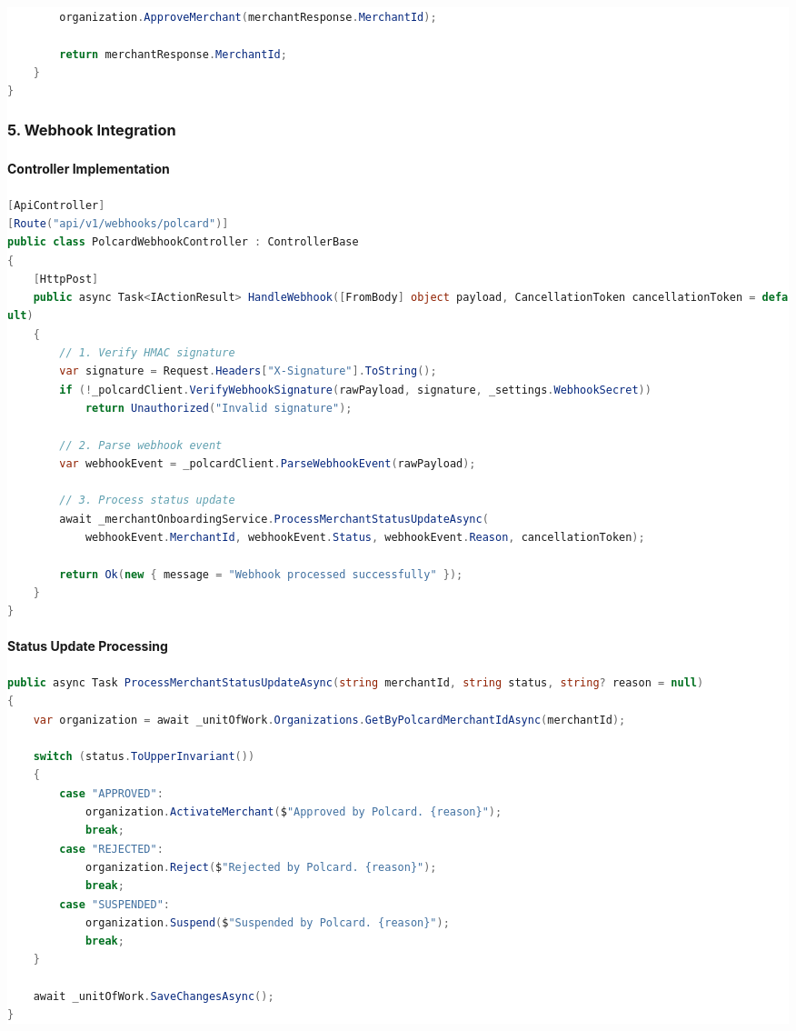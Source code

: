 ```csharp
        organization.ApproveMerchant(merchantResponse.MerchantId);
        
        return merchantResponse.MerchantId;
    }
}
```

### 5. Webhook Integration

#### Controller Implementation
```csharp
[ApiController]
[Route("api/v1/webhooks/polcard")]
public class PolcardWebhookController : ControllerBase
{
    [HttpPost]
    public async Task<IActionResult> HandleWebhook([FromBody] object payload, CancellationToken cancellationToken = default)
    {
        // 1. Verify HMAC signature
        var signature = Request.Headers["X-Signature"].ToString();
        if (!_polcardClient.VerifyWebhookSignature(rawPayload, signature, _settings.WebhookSecret))
            return Unauthorized("Invalid signature");
        
        // 2. Parse webhook event
        var webhookEvent = _polcardClient.ParseWebhookEvent(rawPayload);
        
        // 3. Process status update
        await _merchantOnboardingService.ProcessMerchantStatusUpdateAsync(
            webhookEvent.MerchantId, webhookEvent.Status, webhookEvent.Reason, cancellationToken);
        
        return Ok(new { message = "Webhook processed successfully" });
    }
}
```

#### Status Update Processing
```csharp
public async Task ProcessMerchantStatusUpdateAsync(string merchantId, string status, string? reason = null)
{
    var organization = await _unitOfWork.Organizations.GetByPolcardMerchantIdAsync(merchantId);
    
    switch (status.ToUpperInvariant())
    {
        case "APPROVED":
            organization.ActivateMerchant($"Approved by Polcard. {reason}");
            break;
        case "REJECTED":
            organization.Reject($"Rejected by Polcard. {reason}");
            break;
        case "SUSPENDED":
            organization.Suspend($"Suspended by Polcard. {reason}");
            break;
    }
    
    await _unitOfWork.SaveChangesAsync();
}
```
